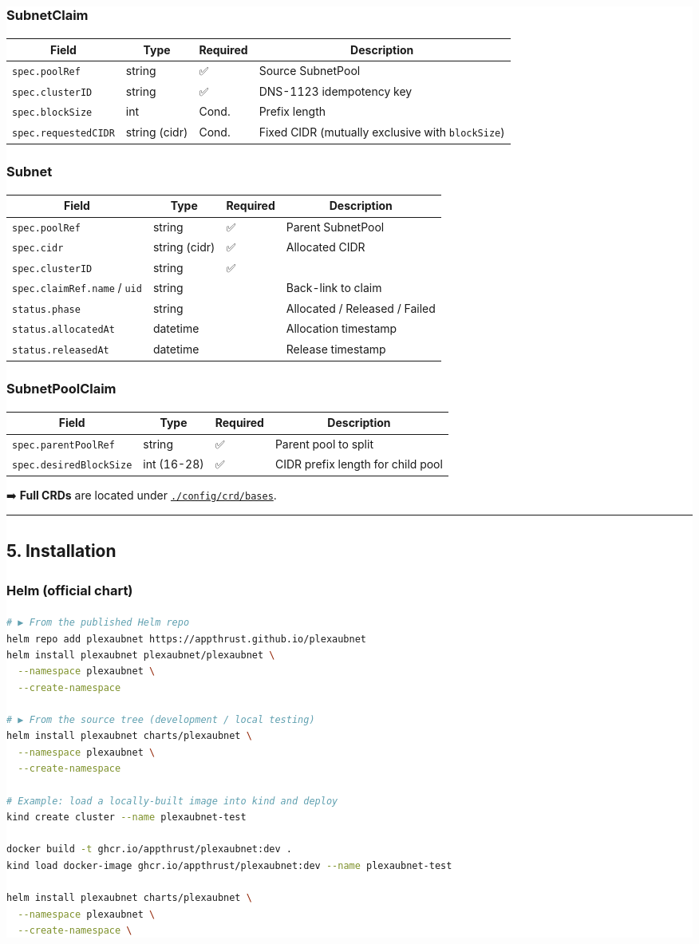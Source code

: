 ### SubnetClaim
| Field | Type | Required | Description |
| ----- | ---- | -------- | ----------- |
| `spec.poolRef` | string | ✅ | Source SubnetPool |
| `spec.clusterID` | string | ✅ | DNS-1123 idempotency key |
| `spec.blockSize` | int | Cond. | Prefix length |
| `spec.requestedCIDR` | string (cidr) | Cond. | Fixed CIDR (mutually exclusive with `blockSize`) |

### Subnet
| Field | Type | Required | Description |
| ----- | ---- | -------- | ----------- |
| `spec.poolRef` | string | ✅ | Parent SubnetPool |
| `spec.cidr` | string (cidr) | ✅ | Allocated CIDR |
| `spec.clusterID` | string | ✅ | |
| `spec.claimRef.name` / `uid` | string |  | Back-link to claim |
| `status.phase` | string |  | Allocated / Released / Failed |
| `status.allocatedAt` | datetime |  | Allocation timestamp |
| `status.releasedAt` | datetime |  | Release timestamp |

### SubnetPoolClaim
| Field | Type | Required | Description |
| ----- | ---- | -------- | ----------- |
| `spec.parentPoolRef` | string | ✅ | Parent pool to split |
| `spec.desiredBlockSize` | int (16-28) | ✅ | CIDR prefix length for child pool |

➡️ **Full CRDs** are located under [`./config/crd/bases`](config/crd/bases).

---

## 5. Installation

### Helm (official chart)

```bash
# ▶︎ From the published Helm repo
helm repo add plexaubnet https://appthrust.github.io/plexaubnet
helm install plexaubnet plexaubnet/plexaubnet \
  --namespace plexaubnet \
  --create-namespace

# ▶︎ From the source tree (development / local testing)
helm install plexaubnet charts/plexaubnet \
  --namespace plexaubnet \
  --create-namespace

# Example: load a locally-built image into kind and deploy
kind create cluster --name plexaubnet-test

docker build -t ghcr.io/appthrust/plexaubnet:dev .
kind load docker-image ghcr.io/appthrust/plexaubnet:dev --name plexaubnet-test

helm install plexaubnet charts/plexaubnet \
  --namespace plexaubnet \
  --create-namespace \
```
